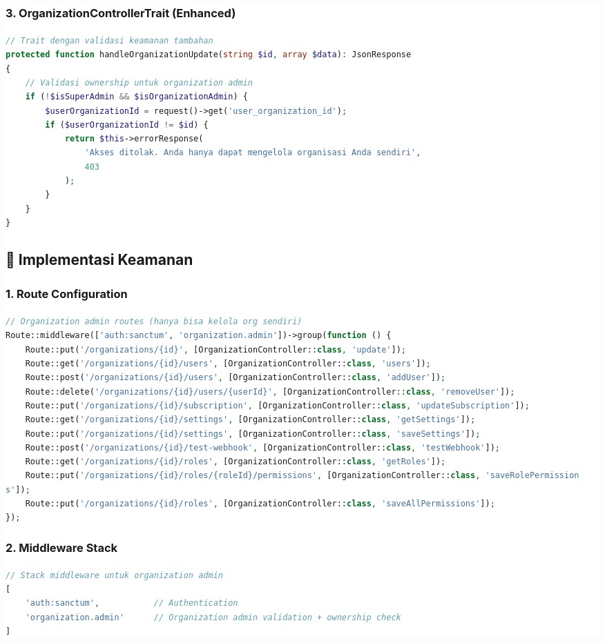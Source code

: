 ### **3. OrganizationControllerTrait (Enhanced)**

```php
// Trait dengan validasi keamanan tambahan
protected function handleOrganizationUpdate(string $id, array $data): JsonResponse
{
    // Validasi ownership untuk organization admin
    if (!$isSuperAdmin && $isOrganizationAdmin) {
        $userOrganizationId = request()->get('user_organization_id');
        if ($userOrganizationId != $id) {
            return $this->errorResponse(
                'Akses ditolak. Anda hanya dapat mengelola organisasi Anda sendiri',
                403
            );
        }
    }
}
```

## 🔐 Implementasi Keamanan

### **1. Route Configuration**

```php
// Organization admin routes (hanya bisa kelola org sendiri)
Route::middleware(['auth:sanctum', 'organization.admin'])->group(function () {
    Route::put('/organizations/{id}', [OrganizationController::class, 'update']);
    Route::get('/organizations/{id}/users', [OrganizationController::class, 'users']);
    Route::post('/organizations/{id}/users', [OrganizationController::class, 'addUser']);
    Route::delete('/organizations/{id}/users/{userId}', [OrganizationController::class, 'removeUser']);
    Route::put('/organizations/{id}/subscription', [OrganizationController::class, 'updateSubscription']);
    Route::get('/organizations/{id}/settings', [OrganizationController::class, 'getSettings']);
    Route::put('/organizations/{id}/settings', [OrganizationController::class, 'saveSettings']);
    Route::post('/organizations/{id}/test-webhook', [OrganizationController::class, 'testWebhook']);
    Route::get('/organizations/{id}/roles', [OrganizationController::class, 'getRoles']);
    Route::put('/organizations/{id}/roles/{roleId}/permissions', [OrganizationController::class, 'saveRolePermissions']);
    Route::put('/organizations/{id}/roles', [OrganizationController::class, 'saveAllPermissions']);
});
```

### **2. Middleware Stack**

```php
// Stack middleware untuk organization admin
[
    'auth:sanctum',           // Authentication
    'organization.admin'      // Organization admin validation + ownership check
]
```
